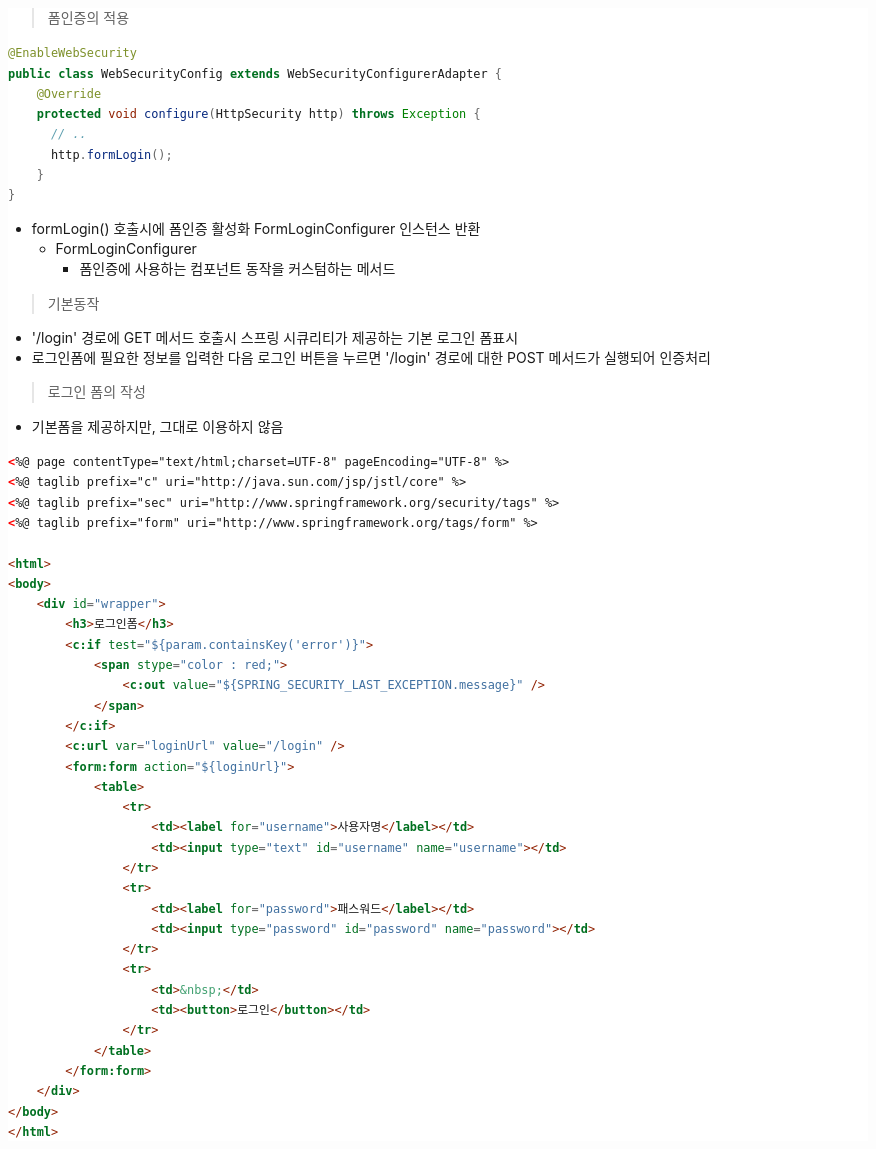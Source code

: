 > 폼인증의 적용

```java
@EnableWebSecurity
public class WebSecurityConfig extends WebSecurityConfigurerAdapter {
    @Override
    protected void configure(HttpSecurity http) throws Exception {
      // ..
      http.formLogin();
    }
}
```

- formLogin() 호출시에 폼인증 활성화 FormLoginConfigurer 인스턴스 반환
  - FormLoginConfigurer
    - 폼인증에 사용하는 컴포넌트 동작을 커스텀하는 메서드

> 기본동작

- '/login' 경로에 GET 메서드 호출시 스프링 시큐리티가 제공하는 기본 로그인 폼표시
- 로그인폼에 필요한 정보를 입력한 다음 로그인 버튼을 누르면 '/login' 경로에 대한 POST 메서드가 실행되어 인증처리

> 로그인 폼의 작성

- 기본폼을 제공하지만, 그대로 이용하지 않음

```html
<%@ page contentType="text/html;charset=UTF-8" pageEncoding="UTF-8" %>
<%@ taglib prefix="c" uri="http://java.sun.com/jsp/jstl/core" %>
<%@ taglib prefix="sec" uri="http://www.springframework.org/security/tags" %>
<%@ taglib prefix="form" uri="http://www.springframework.org/tags/form" %>

<html>
<body>
    <div id="wrapper">
        <h3>로그인폼</h3>
        <c:if test="${param.containsKey('error')}">
            <span stype="color : red;">
                <c:out value="${SPRING_SECURITY_LAST_EXCEPTION.message}" />
            </span>
        </c:if>
        <c:url var="loginUrl" value="/login" />
        <form:form action="${loginUrl}">
            <table>
                <tr>
                    <td><label for="username">사용자명</label></td>
                    <td><input type="text" id="username" name="username"></td>
                </tr>
                <tr>
                    <td><label for="password">패스워드</label></td>
                    <td><input type="password" id="password" name="password"></td>
                </tr>
                <tr>
                    <td>&nbsp;</td>
                    <td><button>로그인</button></td>
                </tr>
            </table>
        </form:form>
    </div>
</body>
</html>
```
